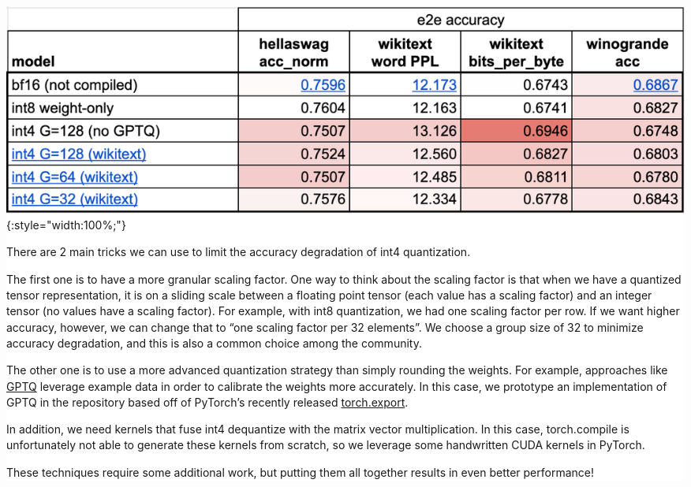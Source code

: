 
![table](/assets/images/accelerating-generative-ai-2/image13.png){:style="width:100%;"}



There are 2 main tricks we can use to limit the accuracy degradation of int4 quantization. 

The first one is to have a more granular scaling factor. One way to think about the scaling factor is that when we have a quantized tensor representation, it is on a sliding scale between a floating point tensor (each value has a scaling factor) and an integer tensor (no values have a scaling factor). For example, with int8 quantization, we had one scaling factor per row. If we want higher accuracy, however, we can change that to “one scaling factor per 32 elements”. We choose a group size of 32 to minimize accuracy degradation, and this is also a common choice among the community.

The other one is to use a more advanced quantization strategy than simply rounding the weights. For example, approaches like [GPTQ](https://arxiv.org/abs/2210.17323) leverage example data in order to calibrate the weights more accurately. In this case, we prototype an implementation of GPTQ in the repository based off of PyTorch’s recently released [torch.export](https://pytorch.org/tutorials/intermediate/torch_export_tutorial.html).

In addition, we need kernels that fuse int4 dequantize with the matrix vector multiplication. In this case, torch.compile is unfortunately not able to generate these kernels from scratch, so we leverage some handwritten CUDA kernels in PyTorch.

These techniques require some additional work, but putting them all together results in even better performance!

